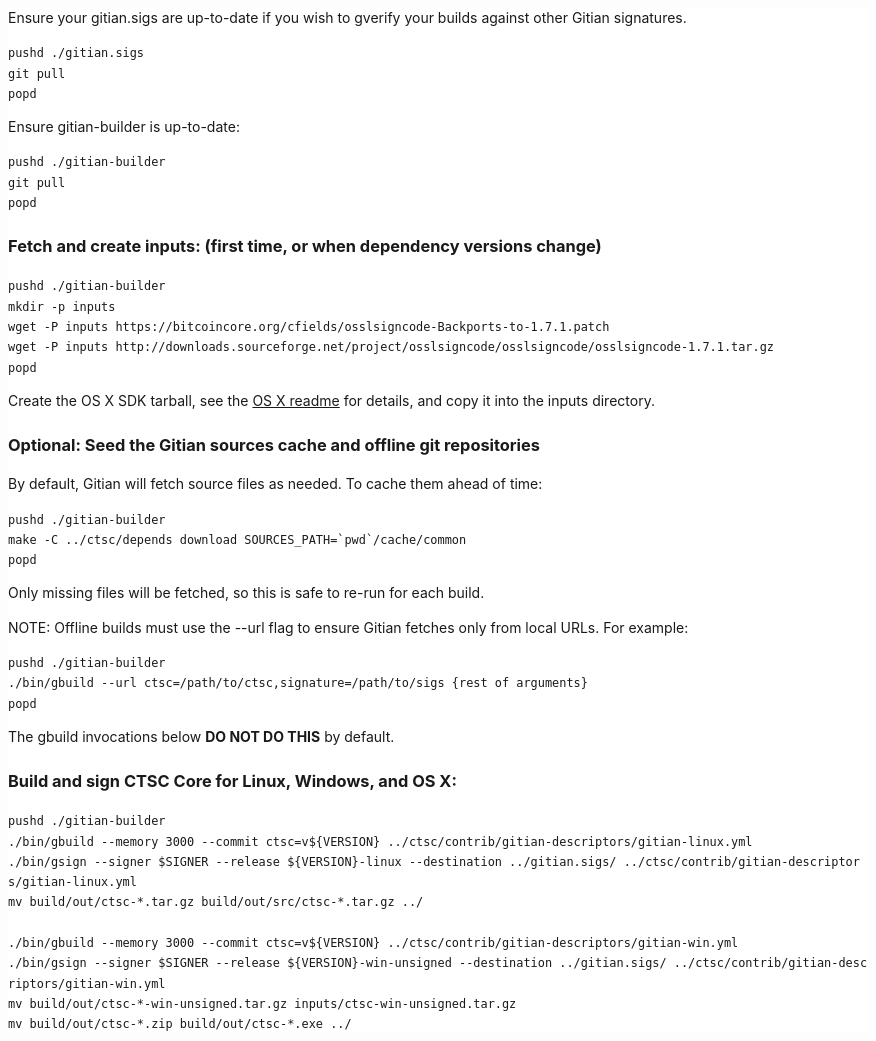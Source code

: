 Ensure your gitian.sigs are up-to-date if you wish to gverify your builds against other Gitian signatures.

    pushd ./gitian.sigs
    git pull
    popd

Ensure gitian-builder is up-to-date:

    pushd ./gitian-builder
    git pull
    popd

### Fetch and create inputs: (first time, or when dependency versions change)

    pushd ./gitian-builder
    mkdir -p inputs
    wget -P inputs https://bitcoincore.org/cfields/osslsigncode-Backports-to-1.7.1.patch
    wget -P inputs http://downloads.sourceforge.net/project/osslsigncode/osslsigncode/osslsigncode-1.7.1.tar.gz
    popd

Create the OS X SDK tarball, see the [OS X readme](README_osx.md) for details, and copy it into the inputs directory.

### Optional: Seed the Gitian sources cache and offline git repositories

By default, Gitian will fetch source files as needed. To cache them ahead of time:

    pushd ./gitian-builder
    make -C ../ctsc/depends download SOURCES_PATH=`pwd`/cache/common
    popd

Only missing files will be fetched, so this is safe to re-run for each build.

NOTE: Offline builds must use the --url flag to ensure Gitian fetches only from local URLs. For example:

    pushd ./gitian-builder
    ./bin/gbuild --url ctsc=/path/to/ctsc,signature=/path/to/sigs {rest of arguments}
    popd

The gbuild invocations below <b>DO NOT DO THIS</b> by default.

### Build and sign CTSC Core for Linux, Windows, and OS X:

    pushd ./gitian-builder
    ./bin/gbuild --memory 3000 --commit ctsc=v${VERSION} ../ctsc/contrib/gitian-descriptors/gitian-linux.yml
    ./bin/gsign --signer $SIGNER --release ${VERSION}-linux --destination ../gitian.sigs/ ../ctsc/contrib/gitian-descriptors/gitian-linux.yml
    mv build/out/ctsc-*.tar.gz build/out/src/ctsc-*.tar.gz ../

    ./bin/gbuild --memory 3000 --commit ctsc=v${VERSION} ../ctsc/contrib/gitian-descriptors/gitian-win.yml
    ./bin/gsign --signer $SIGNER --release ${VERSION}-win-unsigned --destination ../gitian.sigs/ ../ctsc/contrib/gitian-descriptors/gitian-win.yml
    mv build/out/ctsc-*-win-unsigned.tar.gz inputs/ctsc-win-unsigned.tar.gz
    mv build/out/ctsc-*.zip build/out/ctsc-*.exe ../
